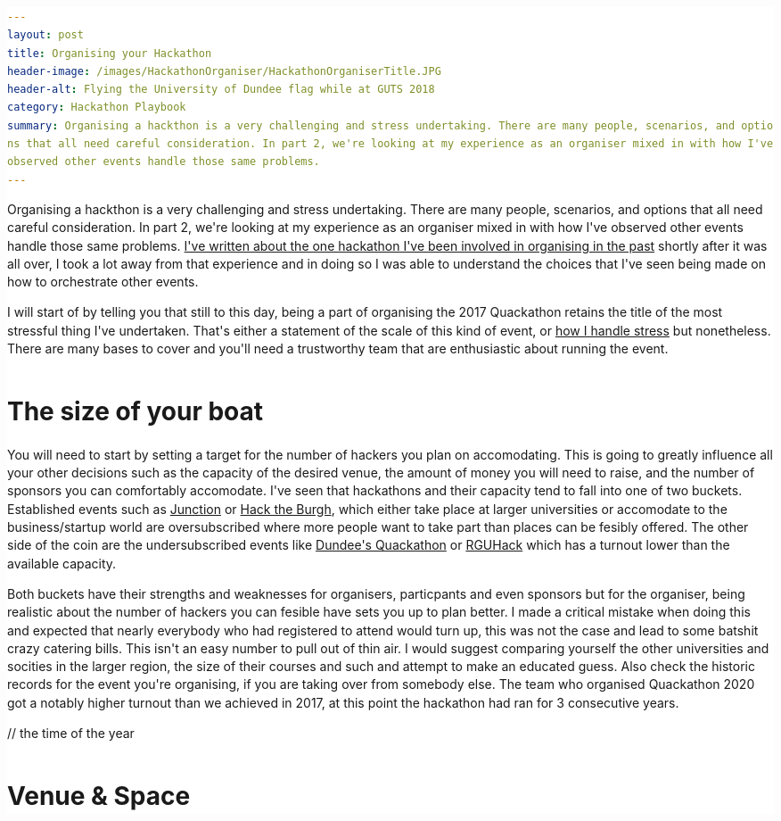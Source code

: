 ```yaml
---
layout: post
title: Organising your Hackathon
header-image: /images/HackathonOrganiser/HackathonOrganiserTitle.JPG
header-alt: Flying the University of Dundee flag while at GUTS 2018
category: Hackathon Playbook
summary: Organising a hackthon is a very challenging and stress undertaking. There are many people, scenarios, and options that all need careful consideration. In part 2, we're looking at my experience as an organiser mixed in with how I've observed other events handle those same problems.
---
```


Organising a hackthon is a very challenging and stress undertaking. There are many people, scenarios, and options that all need careful consideration. In part 2, we're looking at my experience as an organiser mixed in with how I've observed other events handle those same problems. [I've written about the one hackathon I've been involved in organising in the past](https://conorhaining.com/posts/Dundees-Hackathon/) shortly after it was all over, I took a lot away from that experience and in doing so I was able to understand the choices that I've seen being made on how to orchestrate other events.

I will start of by telling you that still to this day, being a part of organising the 2017 Quackathon retains the title of the most stressful thing I've undertaken. That's either a statement of the scale of this kind of event, or [how I handle stress](https://twitter.com/ConorHaining/status/1122204067969884160) but nonetheless. There are many bases to cover and you'll need a trustworthy team that are enthusiastic about running the event.

# The size of your boat

You will need to start by setting a target for the number of hackers you plan on accomodating. This is going to greatly influence all your other decisions such as the capacity of the desired venue, the amount of money you will need to raise, and the number of sponsors you can comfortably accomodate. I've seen that hackathons and their capacity tend to fall into one of two buckets. Established events such as [Junction](hackjunction.com/) or [Hack the Burgh](https://hacktheburgh.com), which either take place at larger universities or accomodate to the business/startup world are oversubscribed where more people want to take part than places can be fesibly offered. The other side of the coin are the undersubscribed events like [Dundee's Quackathon](https://quackathon.com/) or [RGUHack](https://rguhack.uk/) which has a turnout lower than the available capacity.

Both buckets have their strengths and weaknesses for organisers, particpants and even sponsors but for the organiser, being realistic about the number of hackers you can fesible have sets you up to plan better. I made a critical mistake when doing this and expected that nearly everybody who had registered to attend would turn up, this was not the case and lead to some batshit crazy catering bills. This isn't an easy number to pull out of thin air. I would suggest comparing yourself the other universities and socities in the larger region, the size of their courses and such and attempt to make an educated guess. Also check the historic records for the event you're organising, if you are taking over from somebody else. The team who organised Quackathon 2020 got a notably higher turnout than we achieved in 2017, at this point the hackathon had ran for 3 consecutive years.

// the time of the year

# Venue & Space
